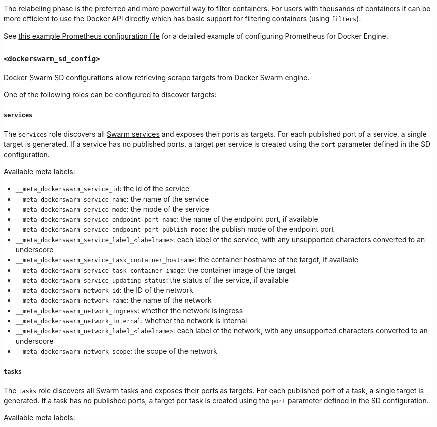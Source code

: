 The [relabeling phase](#relabel_config) is the preferred and more powerful
way to filter containers. For users with thousands of containers it
can be more efficient to use the Docker API directly which has basic support for
filtering containers (using `filters`).

See [this example Prometheus configuration file](/documentation/examples/prometheus-docker.yml)
for a detailed example of configuring Prometheus for Docker Engine.

### `<dockerswarm_sd_config>`

Docker Swarm SD configurations allow retrieving scrape targets from [Docker Swarm](https://docs.docker.com/engine/swarm/)
engine.

One of the following roles can be configured to discover targets:

#### `services`

The `services` role discovers all [Swarm services](https://docs.docker.com/engine/swarm/key-concepts/#services-and-tasks)
and exposes their ports as targets. For each published port of a service, a
single target is generated. If a service has no published ports, a target per
service is created using the `port` parameter defined in the SD configuration.

Available meta labels:

* `__meta_dockerswarm_service_id`: the id of the service
* `__meta_dockerswarm_service_name`: the name of the service
* `__meta_dockerswarm_service_mode`: the mode of the service
* `__meta_dockerswarm_service_endpoint_port_name`: the name of the endpoint port, if available
* `__meta_dockerswarm_service_endpoint_port_publish_mode`: the publish mode of the endpoint port
* `__meta_dockerswarm_service_label_<labelname>`: each label of the service, with any unsupported characters converted to an underscore
* `__meta_dockerswarm_service_task_container_hostname`: the container hostname of the target, if available
* `__meta_dockerswarm_service_task_container_image`: the container image of the target
* `__meta_dockerswarm_service_updating_status`: the status of the service, if available
* `__meta_dockerswarm_network_id`: the ID of the network
* `__meta_dockerswarm_network_name`: the name of the network
* `__meta_dockerswarm_network_ingress`: whether the network is ingress
* `__meta_dockerswarm_network_internal`: whether the network is internal
* `__meta_dockerswarm_network_label_<labelname>`: each label of the network, with any unsupported characters converted to an underscore
* `__meta_dockerswarm_network_scope`: the scope of the network

#### `tasks`

The `tasks` role discovers all [Swarm tasks](https://docs.docker.com/engine/swarm/key-concepts/#services-and-tasks)
and exposes their ports as targets. For each published port of a task, a single
target is generated. If a task has no published ports, a target per task is
created using the `port` parameter defined in the SD configuration.

Available meta labels:
